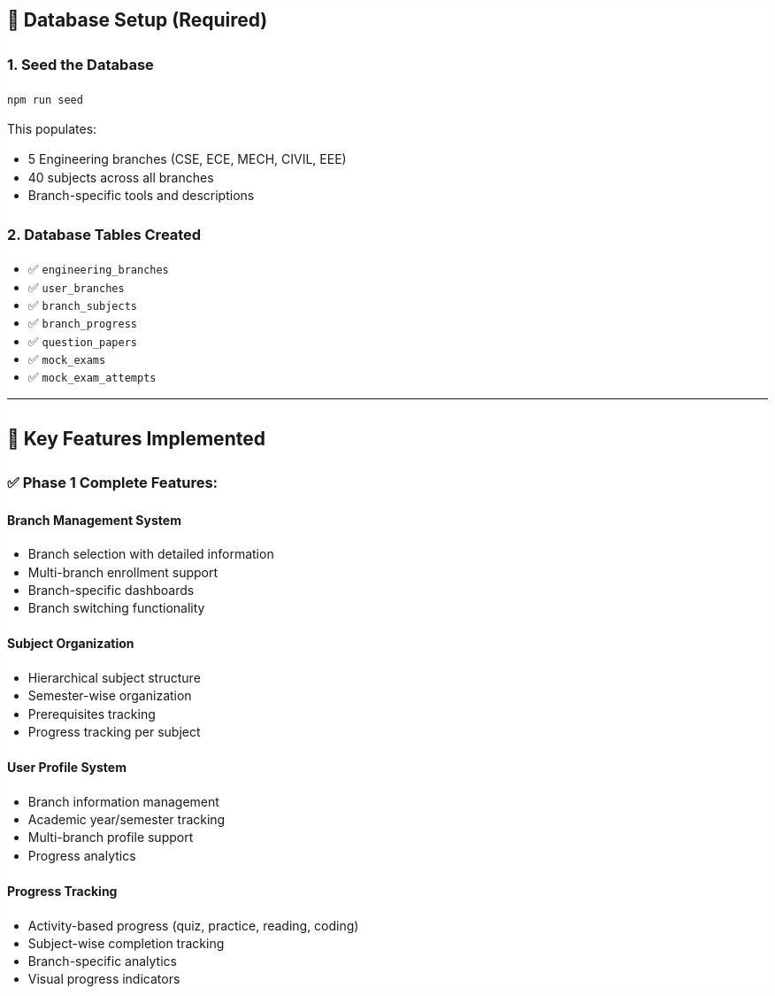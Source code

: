 
## 🔧 **Database Setup (Required)**

### **1. Seed the Database**
```bash
npm run seed
```
This populates:
- 5 Engineering branches (CSE, ECE, MECH, CIVIL, EEE)
- 40 subjects across all branches
- Branch-specific tools and descriptions

### **2. Database Tables Created**
- ✅ `engineering_branches`
- ✅ `user_branches` 
- ✅ `branch_subjects`
- ✅ `branch_progress`
- ✅ `question_papers`
- ✅ `mock_exams`
- ✅ `mock_exam_attempts`

---

## 🎯 **Key Features Implemented**

### **✅ Phase 1 Complete Features:**

#### **Branch Management System**
- Branch selection with detailed information
- Multi-branch enrollment support
- Branch-specific dashboards
- Branch switching functionality

#### **Subject Organization**
- Hierarchical subject structure
- Semester-wise organization
- Prerequisites tracking
- Progress tracking per subject

#### **User Profile System**
- Branch information management
- Academic year/semester tracking
- Multi-branch profile support
- Progress analytics

#### **Progress Tracking**
- Activity-based progress (quiz, practice, reading, coding)
- Subject-wise completion tracking
- Branch-specific analytics
- Visual progress indicators
